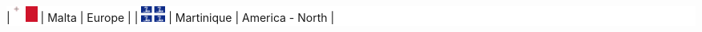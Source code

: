 | <img src="https://raw.githubusercontent.com/dreamyguy/flags/master/europe/Flag_of_Malta.svg?sanitize=true" alt="Malta" height="20px"> | Malta | Europe |
| <img src="https://raw.githubusercontent.com/dreamyguy/flags/master/america-north/Flag_of_Martinique.svg?sanitize=true" alt="Martinique" height="20px"> | Martinique | America - North |
